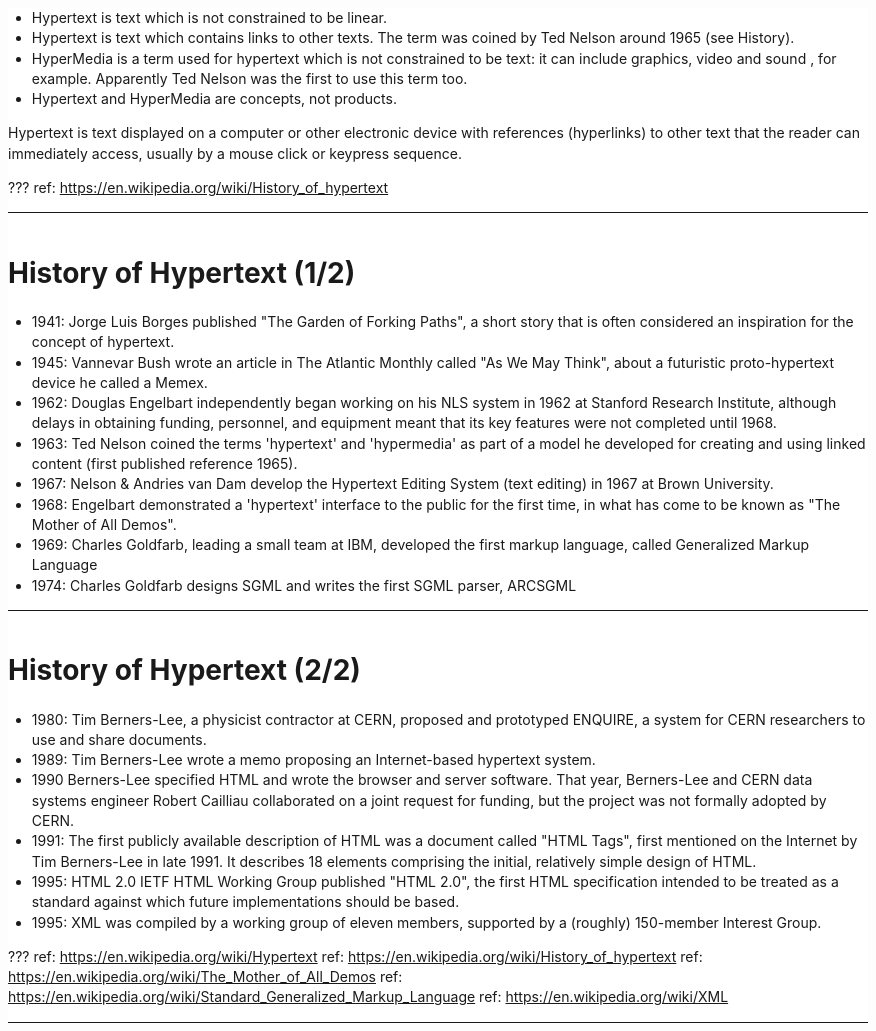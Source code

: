 * Hypertext is text which is not constrained to be linear.
* Hypertext is text which contains links to other texts. The term was coined by Ted Nelson around 1965 (see History).
* HyperMedia is a term used for hypertext which is not constrained to be text: it can include graphics, video and sound , for example. Apparently Ted Nelson was the first to use this term too.
* Hypertext and HyperMedia are concepts, not products.

Hypertext is text displayed on a computer or other electronic device with references (hyperlinks) to other text that the reader can immediately access, usually by a mouse click or keypress sequence.

???
ref: https://en.wikipedia.org/wiki/History_of_hypertext

---
# History of Hypertext (1/2)

* 1941: Jorge Luis Borges published "The Garden of Forking Paths", a short story that is often considered an inspiration for the concept of hypertext.
* 1945: Vannevar Bush wrote an article in The Atlantic Monthly called "As We May Think", about a futuristic proto-hypertext device he called a Memex. 
* 1962: Douglas Engelbart independently began working on his NLS system in 1962 at Stanford Research Institute, although delays in obtaining funding, personnel, and equipment meant that its key features were not completed until 1968.
* 1963: Ted Nelson coined the terms 'hypertext' and 'hypermedia' as part of a model he developed for creating and using linked content (first published reference 1965).
* 1967: Nelson & Andries van Dam develop the Hypertext Editing System (text editing) in 1967 at Brown University.
* 1968: Engelbart demonstrated a 'hypertext' interface to the public for the first time, in what has come to be known as "The Mother of All Demos".
* 1969: Charles Goldfarb, leading a small team at IBM, developed the first markup language, called Generalized Markup Language
* 1974: Charles Goldfarb designs SGML and writes the first SGML parser, ARCSGML

---
# History of Hypertext (2/2)
* 1980: Tim Berners-Lee, a physicist contractor at CERN, proposed and prototyped ENQUIRE, a system for CERN researchers to use and share documents. 
* 1989: Tim Berners-Lee wrote a memo proposing an Internet-based hypertext system.
* 1990 Berners-Lee specified HTML and wrote the browser and server software. That year, Berners-Lee and CERN data systems engineer Robert Cailliau collaborated on a joint request for funding, but the project was not formally adopted by CERN.
* 1991: The first publicly available description of HTML was a document called "HTML Tags", first mentioned on the Internet by Tim Berners-Lee in late 1991. It describes 18 elements comprising the initial, relatively simple design of HTML.
* 1995: HTML 2.0 IETF HTML Working Group published "HTML 2.0", the first HTML specification intended to be treated as a standard against which future implementations should be based.
* 1995: XML was compiled by a working group of eleven members, supported by a (roughly) 150-member Interest Group.

???
ref: https://en.wikipedia.org/wiki/Hypertext
ref: https://en.wikipedia.org/wiki/History_of_hypertext
ref: https://en.wikipedia.org/wiki/The_Mother_of_All_Demos
ref: https://en.wikipedia.org/wiki/Standard_Generalized_Markup_Language
ref: https://en.wikipedia.org/wiki/XML

---